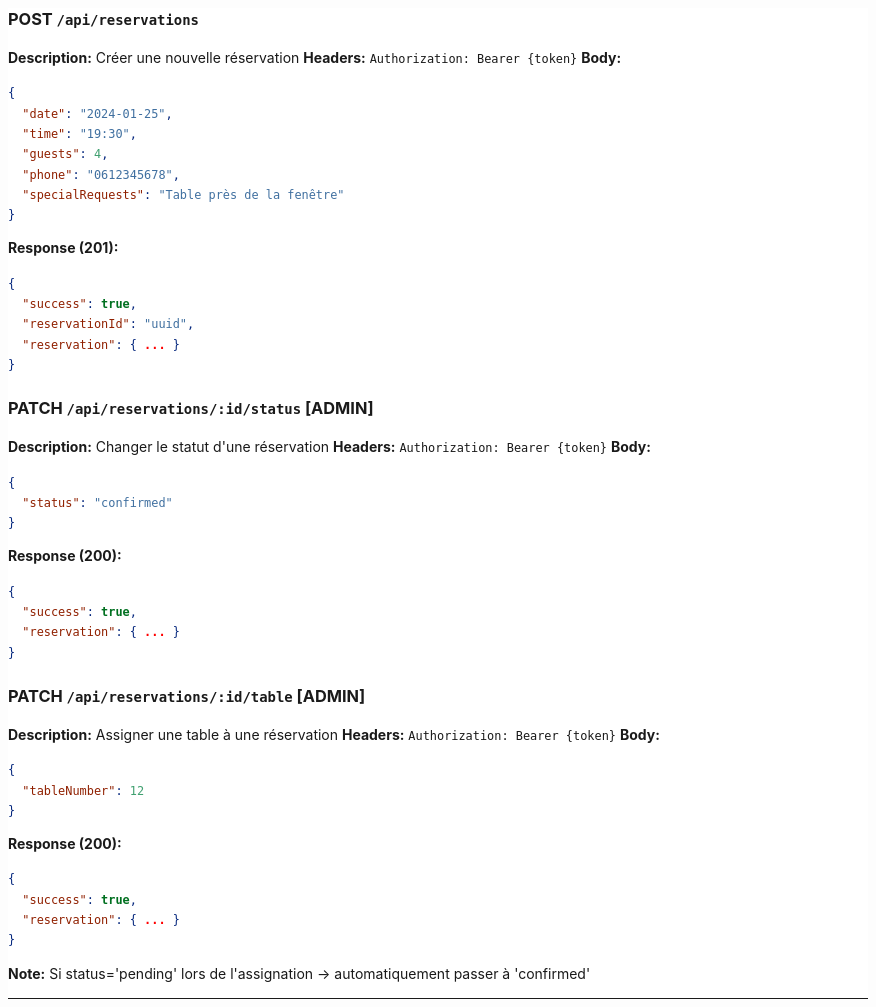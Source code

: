 ### POST `/api/reservations`
**Description:** Créer une nouvelle réservation
**Headers:** `Authorization: Bearer {token}`
**Body:**
```json
{
  "date": "2024-01-25",
  "time": "19:30",
  "guests": 4,
  "phone": "0612345678",
  "specialRequests": "Table près de la fenêtre"
}
```
**Response (201):**
```json
{
  "success": true,
  "reservationId": "uuid",
  "reservation": { ... }
}
```

### PATCH `/api/reservations/:id/status` [ADMIN]
**Description:** Changer le statut d'une réservation
**Headers:** `Authorization: Bearer {token}`
**Body:**
```json
{
  "status": "confirmed"
}
```
**Response (200):**
```json
{
  "success": true,
  "reservation": { ... }
}
```

### PATCH `/api/reservations/:id/table` [ADMIN]
**Description:** Assigner une table à une réservation
**Headers:** `Authorization: Bearer {token}`
**Body:**
```json
{
  "tableNumber": 12
}
```
**Response (200):**
```json
{
  "success": true,
  "reservation": { ... }
}
```
**Note:** Si status='pending' lors de l'assignation → automatiquement passer à 'confirmed'

---